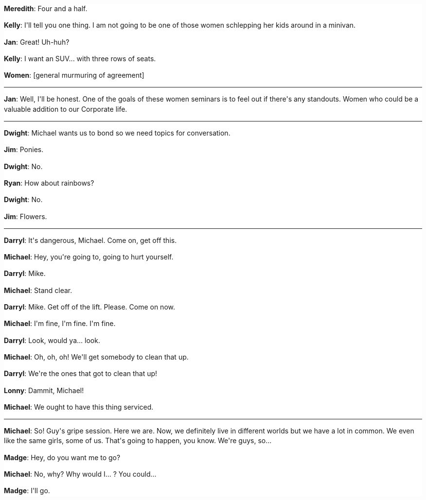 **Meredith**: Four and a half.  
  
**Kelly**: I'll tell you one thing. I am not going to be one of those women schlepping her kids around in a minivan.  
  
**Jan**: Great! Uh-huh?  
  
**Kelly**: I want an SUV... with three rows of seats.  
  
**Women**: \[general murmuring of agreement\]  

* * *

**Jan**: Well, I'll be honest. One of the goals of these women seminars is to feel out if there's any standouts. Women who could be a valuable addition to our Corporate life.  

* * *

**Dwight**: Michael wants us to bond so we need topics for conversation.  
  
**Jim**: Ponies.  
  
**Dwight**: No.  
  
**Ryan**: How about rainbows?  
  
**Dwight**: No.  
  
**Jim**: Flowers.  

* * *

**Darryl**: It's dangerous, Michael. Come on, get off this.  
  
**Michael**: Hey, you're going to, going to hurt yourself.  
  
**Darryl**: Mike.  
  
**Michael**: Stand clear.  
  
**Darryl**: Mike. Get off of the lift. Please. Come on now.  
  
**Michael**: I'm fine, I'm fine. I'm fine.  
  
**Darryl**: Look, would ya... look.  
  
**Michael**: Oh, oh, oh! We'll get somebody to clean that up.  
  
**Darryl**: We're the ones that got to clean that up!  
  
**Lonny**: Dammit, Michael!  
  
**Michael**: We ought to have this thing serviced.  

* * *

**Michael**: So! Guy's gripe session. Here we are. Now, we definitely live in different worlds but we have a lot in common. We even like the same girls, some of us. That's going to happen, you know. We're guys, so...  
  
**Madge**: Hey, do you want me to go?  
  
**Michael**: No, why? Why would I... ? You could...  
  
**Madge**: I'll go.  
  